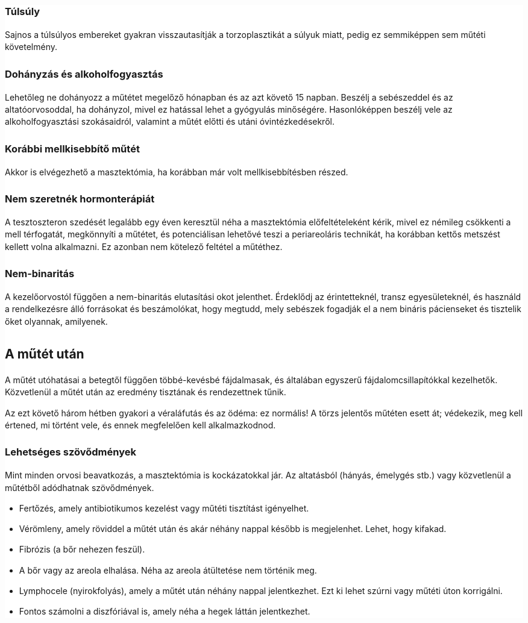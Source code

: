 ### Túlsúly

Sajnos a túlsúlyos embereket gyakran visszautasítják a torzoplasztikát a súlyuk miatt, pedig ez semmiképpen sem műtéti követelmény.

### Dohányzás és alkoholfogyasztás
Lehetőleg ne dohányozz a műtétet megelőző hónapban és az azt követő 15 napban. Beszélj a sebészeddel és az altatóorvosoddal, ha dohányzol, mivel ez hatással lehet a gyógyulás minőségére. Hasonlóképpen beszélj vele az alkoholfogyasztási szokásaidról, valamint a műtét előtti és utáni óvintézkedésekről.

### Korábbi mellkisebbítő műtét

Akkor is elvégezhető a masztektómia, ha korábban már volt mellkisebbítésben részed.

### Nem szeretnék hormonterápiát

A tesztoszteron szedését legalább egy éven keresztül néha a masztektómia előfeltételeként kérik, mivel ez némileg csökkenti a mell térfogatát, megkönnyíti a műtétet, és potenciálisan lehetővé teszi a periareoláris technikát, ha korábban kettős metszést kellett volna alkalmazni. Ez azonban nem kötelező feltétel a műtéthez.

### Nem-binaritás

A kezelőorvostól függően a nem-binaritás elutasítási okot jelenthet. Érdeklődj az érintetteknél, transz egyesületeknél, és használd a rendelkezésre álló forrásokat és beszámolókat, hogy megtudd, mely sebészek fogadják el a nem bináris pácienseket és tisztelik őket olyannak, amilyenek.

## A műtét után
A műtét utóhatásai a betegtől függően többé-kevésbé fájdalmasak, és általában egyszerű fájdalomcsillapítókkal kezelhetők. Közvetlenül a műtét után az eredmény tisztának és rendezettnek tűnik.

Az ezt követő három hétben gyakori a véraláfutás és az ödéma: ez normális! A törzs jelentős műtéten esett át; védekezik, meg kell értened, mi történt vele, és ennek megfelelően kell alkalmazkodnod.


### Lehetséges szövődmények
Mint minden orvosi beavatkozás, a masztektómia is kockázatokkal jár. Az altatásból (hányás, émelygés stb.) vagy közvetlenül a műtétből adódhatnak szövődmények.

* Fertőzés, amely antibiotikumos kezelést vagy műtéti tisztítást igényelhet.

* Vérömleny, amely röviddel a műtét után és akár néhány nappal később is megjelenhet. Lehet, hogy kifakad.

* Fibrózis (a bőr nehezen feszül).

* A bőr vagy az areola elhalása. Néha az areola átültetése nem történik meg.

* Lymphocele (nyirokfolyás), amely a műtét után néhány nappal jelentkezhet. Ezt ki lehet szúrni vagy műtéti úton korrigálni.

* Fontos számolni a diszfóriával is, amely néha a hegek láttán jelentkezhet.

